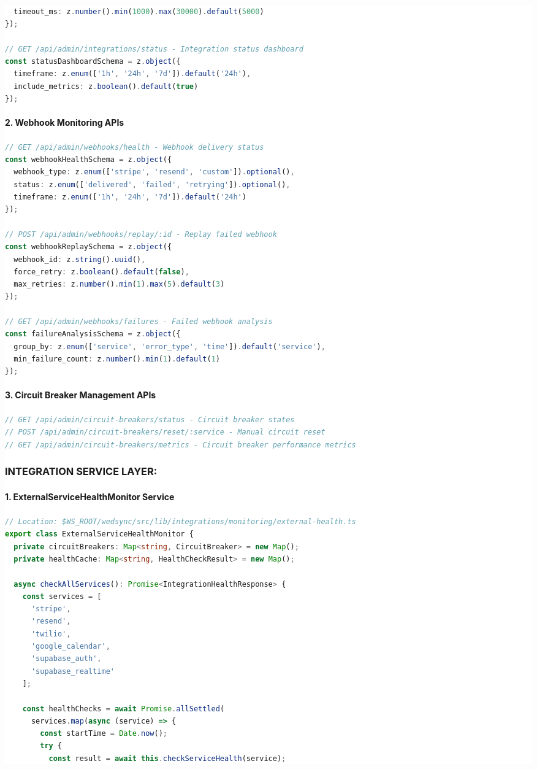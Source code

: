 ```typescript
  timeout_ms: z.number().min(1000).max(30000).default(5000)
});

// GET /api/admin/integrations/status - Integration status dashboard
const statusDashboardSchema = z.object({
  timeframe: z.enum(['1h', '24h', '7d']).default('24h'),
  include_metrics: z.boolean().default(true)
});
```

#### 2. **Webhook Monitoring APIs**
```typescript
// GET /api/admin/webhooks/health - Webhook delivery status
const webhookHealthSchema = z.object({
  webhook_type: z.enum(['stripe', 'resend', 'custom']).optional(),
  status: z.enum(['delivered', 'failed', 'retrying']).optional(),
  timeframe: z.enum(['1h', '24h', '7d']).default('24h')
});

// POST /api/admin/webhooks/replay/:id - Replay failed webhook
const webhookReplaySchema = z.object({
  webhook_id: z.string().uuid(),
  force_retry: z.boolean().default(false),
  max_retries: z.number().min(1).max(5).default(3)
});

// GET /api/admin/webhooks/failures - Failed webhook analysis
const failureAnalysisSchema = z.object({
  group_by: z.enum(['service', 'error_type', 'time']).default('service'),
  min_failure_count: z.number().min(1).default(1)
});
```

#### 3. **Circuit Breaker Management APIs**
```typescript
// GET /api/admin/circuit-breakers/status - Circuit breaker states
// POST /api/admin/circuit-breakers/reset/:service - Manual circuit reset
// GET /api/admin/circuit-breakers/metrics - Circuit breaker performance metrics
```

### **INTEGRATION SERVICE LAYER:**

#### 1. **ExternalServiceHealthMonitor Service**
```typescript
// Location: $WS_ROOT/wedsync/src/lib/integrations/monitoring/external-health.ts
export class ExternalServiceHealthMonitor {
  private circuitBreakers: Map<string, CircuitBreaker> = new Map();
  private healthCache: Map<string, HealthCheckResult> = new Map();
  
  async checkAllServices(): Promise<IntegrationHealthResponse> {
    const services = [
      'stripe',
      'resend', 
      'twilio',
      'google_calendar',
      'supabase_auth',
      'supabase_realtime'
    ];
    
    const healthChecks = await Promise.allSettled(
      services.map(async (service) => {
        const startTime = Date.now();
        try {
          const result = await this.checkServiceHealth(service);
```